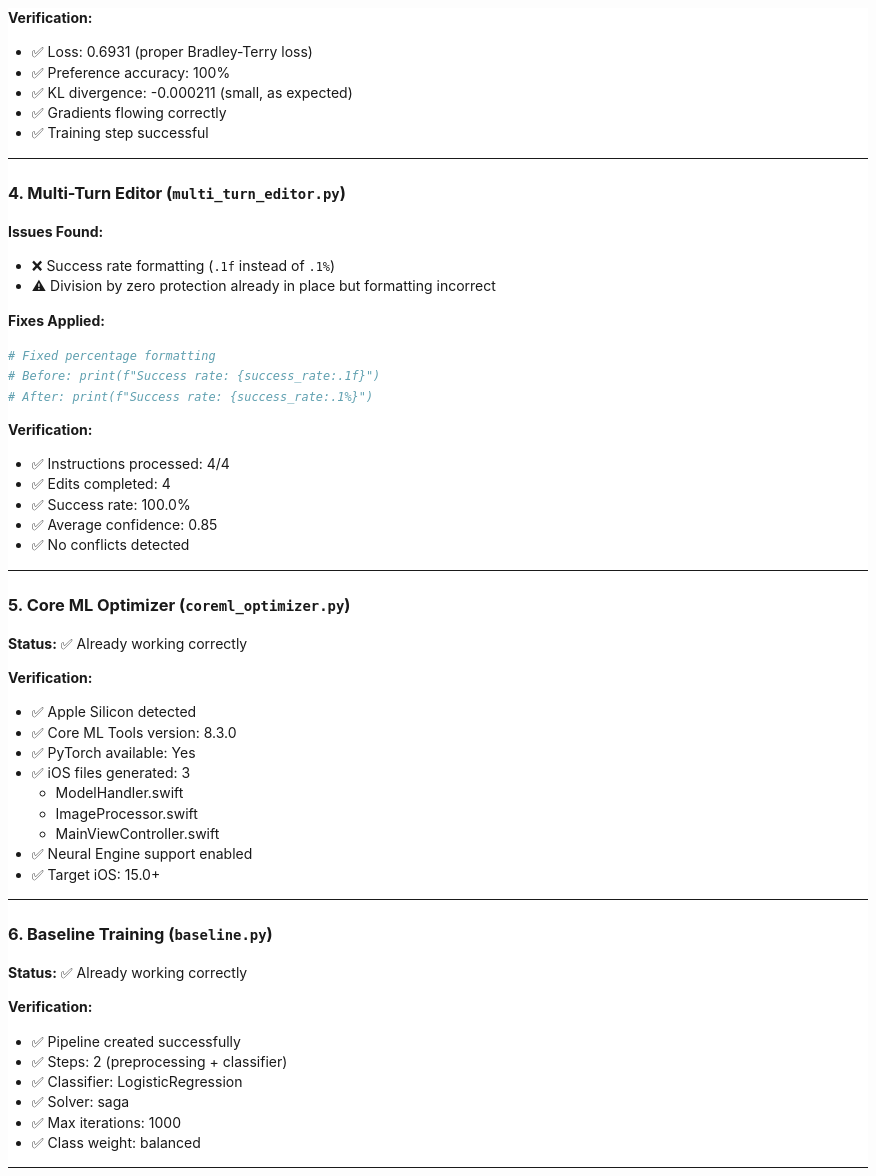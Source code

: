 **Verification:**
- ✅ Loss: 0.6931 (proper Bradley-Terry loss)
- ✅ Preference accuracy: 100%
- ✅ KL divergence: -0.000211 (small, as expected)
- ✅ Gradients flowing correctly
- ✅ Training step successful

---

### 4. Multi-Turn Editor (`multi_turn_editor.py`)

**Issues Found:**
- ❌ Success rate formatting (`.1f` instead of `.1%`)
- ⚠️ Division by zero protection already in place but formatting incorrect

**Fixes Applied:**
```python
# Fixed percentage formatting
# Before: print(f"Success rate: {success_rate:.1f}")
# After: print(f"Success rate: {success_rate:.1%}")
```

**Verification:**
- ✅ Instructions processed: 4/4
- ✅ Edits completed: 4
- ✅ Success rate: 100.0%
- ✅ Average confidence: 0.85
- ✅ No conflicts detected

---

### 5. Core ML Optimizer (`coreml_optimizer.py`)

**Status:** ✅ Already working correctly

**Verification:**
- ✅ Apple Silicon detected
- ✅ Core ML Tools version: 8.3.0
- ✅ PyTorch available: Yes
- ✅ iOS files generated: 3
  - ModelHandler.swift
  - ImageProcessor.swift
  - MainViewController.swift
- ✅ Neural Engine support enabled
- ✅ Target iOS: 15.0+

---

### 6. Baseline Training (`baseline.py`)

**Status:** ✅ Already working correctly

**Verification:**
- ✅ Pipeline created successfully
- ✅ Steps: 2 (preprocessing + classifier)
- ✅ Classifier: LogisticRegression
- ✅ Solver: saga
- ✅ Max iterations: 1000
- ✅ Class weight: balanced

---